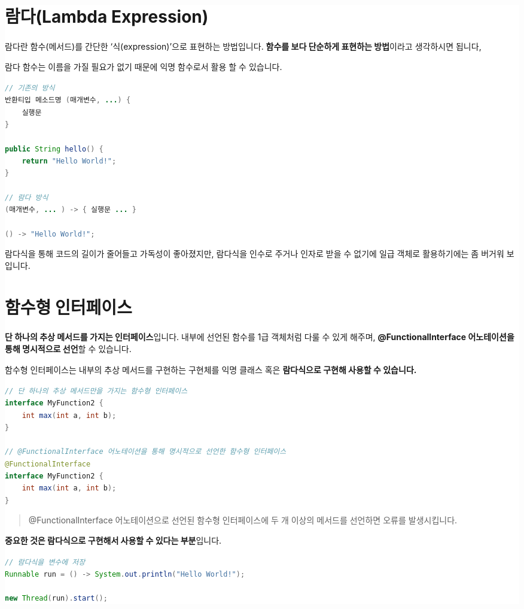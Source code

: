 # 람다(Lambda Expression)

람다란 함수(메서드)를 간단한 ‘식(expression)’으로 표현하는 방법입니다.  **함수를 보다 단순하게 표현하는 방법**이라고 생각하시면 됩니다,

람다 함수는 이름을 가질 필요가 없기 때문에 익명 함수로서 활용 할 수 있습니다.

```java
// 기존의 방식
반환티입 메소드명 (매개변수, ...) {
	실행문
}

public String hello() {
    return "Hello World!";
}

// 람다 방식
(매개변수, ... ) -> { 실행문 ... }

() -> "Hello World!";
```

람다식을 통해 코드의 길이가 줄어들고 가독성이 좋아졌지만, 람다식을 인수로 주거나 인자로 받을 수 없기에 일급 객체로 활용하기에는 좀 버거워 보입니다.

# 함수형 인터페이스

**단 하나의 추상 메서드를 가지는 인터페이스**입니다. 내부에 선언된 함수를 1급 객체처럼 다룰 수 있게 해주며, **@Functionallnterface 어노테이션을 통해 명시적으로 선언**할 수 있습니다.

함수형 인터페이스는 내부의 추상 메서드를 구현하는 구현체를 익명 클래스 혹은 **람다식으로 구현해 사용할 수 있습니다.**

```java
// 단 하나의 추상 메서드만을 가지는 함수형 인터페이스
interface MyFunction2 {
    int max(int a, int b);
}

// @FunctionalInterface 어노테이션을 통해 명시적으로 선언한 함수형 인터페이스
@FunctionalInterface
interface MyFunction2 {
    int max(int a, int b);
}
```

> @FunctionalInterface 어노테이션으로 선언된 함수형 인터페이스에 두 개 이상의 메서드를 선언하면 오류를 발생시킵니다.
>

**중요한 것은 람다식으로 구현해서 사용할 수 있다는 부분**입니다.

```java
// 람다식을 변수에 저장
Runnable run = () -> System.out.println("Hello World!");

new Thread(run).start();
```
